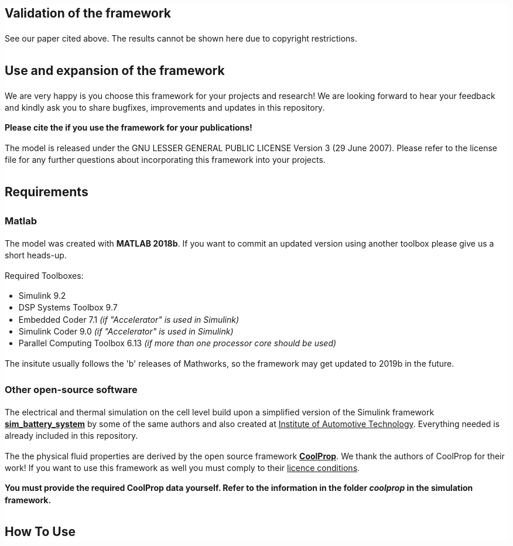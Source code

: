 
## Validation of the framework

See our paper cited above. The results cannot be shown here due to copyright restrictions.


## Use and expansion of the framework

We are very happy is you choose this framework for your projects and research! We are looking forward to hear your feedback and kindly ask you to share bugfixes, improvements and updates in this repository.

**Please cite the if you use the framework for your publications!**

The model is released under the GNU LESSER GENERAL PUBLIC LICENSE Version 3 (29 June 2007). Please refer to the license file for any further questions about incorporating this framework into your projects.


## Requirements


### Matlab

The model was created with **MATLAB 2018b**. If you want to commit an updated version using another toolbox please give us a short heads-up. 

Required Toolboxes:
- Simulink 9.2
- DSP Systems Toolbox 9.7
- Embedded Coder 7.1 _(if "Accelerator" is used in Simulink)_
- Simulink Coder 9.0 _(if "Accelerator" is used in Simulink)_
- Parallel Computing Toolbox 6.13 _(if more than one processor core should be used)_

The insitute usually follows the 'b' releases of Mathworks, so the framework may get updated to 2019b in the future.


### Other open-source software

The electrical and thermal simulation on the cell level build upon a simplified version of the Simulink framework **[sim_battery_system](https://github.com/TUMFTM/sim_battery_system)** by some of the same authors and also created at  [Institute of Automotive Technology](https://www.ftm.mw.tum.de/en/home/). Everything needed is already included in this repository.

The the physical fluid properties are derived by the open source framework **[CoolProp](http://www.coolprop.org/)**. We thank the authors of CoolProp for their work! If you want to use this framework as well you must comply to their [licence conditions](http://www.coolprop.org/index.html#license-information).

**You must provide the required CoolProp data yourself. Refer to the information in the folder _coolprop_ in the simulation framework.**



## How To Use
